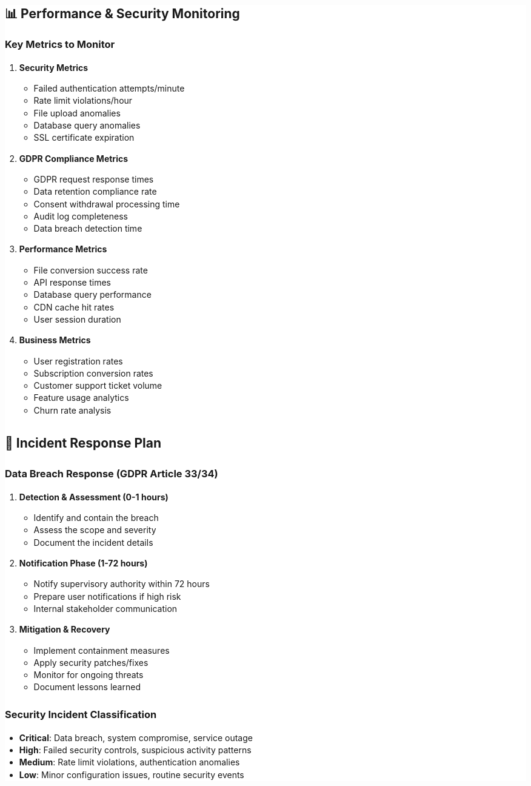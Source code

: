 ## 📊 Performance & Security Monitoring

### Key Metrics to Monitor
1. **Security Metrics**
   - Failed authentication attempts/minute
   - Rate limit violations/hour
   - File upload anomalies
   - Database query anomalies
   - SSL certificate expiration

2. **GDPR Compliance Metrics**
   - GDPR request response times
   - Data retention compliance rate
   - Consent withdrawal processing time
   - Audit log completeness
   - Data breach detection time

3. **Performance Metrics**
   - File conversion success rate
   - API response times
   - Database query performance
   - CDN cache hit rates
   - User session duration

4. **Business Metrics**
   - User registration rates
   - Subscription conversion rates
   - Customer support ticket volume
   - Feature usage analytics
   - Churn rate analysis

## 🚨 Incident Response Plan

### Data Breach Response (GDPR Article 33/34)
1. **Detection & Assessment (0-1 hours)**
   - Identify and contain the breach
   - Assess the scope and severity
   - Document the incident details

2. **Notification Phase (1-72 hours)**
   - Notify supervisory authority within 72 hours
   - Prepare user notifications if high risk
   - Internal stakeholder communication

3. **Mitigation & Recovery**
   - Implement containment measures
   - Apply security patches/fixes
   - Monitor for ongoing threats
   - Document lessons learned

### Security Incident Classification
- **Critical**: Data breach, system compromise, service outage
- **High**: Failed security controls, suspicious activity patterns
- **Medium**: Rate limit violations, authentication anomalies
- **Low**: Minor configuration issues, routine security events

